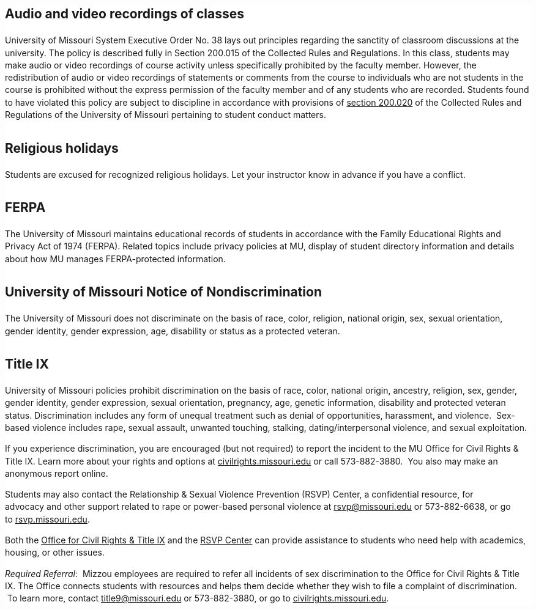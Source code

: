 ## Audio and video recordings of classes
University of Missouri System Executive Order No. 38 lays out principles regarding the sanctity of classroom discussions at the university. The policy is described fully in Section 200.015 of the Collected Rules and Regulations. In this class, students may make audio or video recordings of course activity unless specifically prohibited by the faculty member. However, the redistribution of audio or video recordings of statements or comments from the course to individuals who are not students in the course is prohibited without the express permission of the faculty member and of any students who are recorded. Students found to have violated this policy are subject to discipline in accordance with provisions of [section 200.020](http://www.umsystem.edu/ums/rules/collected_rules/programs/ch200/200.020_rules_of_procedures_in_student_conduct_matters) of the Collected Rules and Regulations of the University of Missouri pertaining to student conduct matters.

## Religious holidays
Students are excused for recognized religious holidays. Let your instructor know in advance if you have a conflict.

## FERPA  
The University of Missouri maintains educational records of students in accordance with the Family Educational Rights and Privacy Act of 1974 (FERPA). Related topics include privacy policies at MU, display of student directory information and details about how MU manages FERPA-protected information. 

## University of Missouri Notice of Nondiscrimination
The University of Missouri does not discriminate on the basis of race, color, religion, national origin, sex, sexual orientation, gender identity, gender expression, age, disability or status as a protected veteran. 

## Title IX
University of Missouri policies prohibit discrimination on the basis of race, color, national origin, ancestry, religion, sex, gender, gender identity, gender expression, sexual orientation, pregnancy, age, genetic information, disability and protected veteran status. Discrimination includes any form of unequal treatment such as denial of opportunities, harassment, and violence.  Sex-based violence includes rape, sexual assault, unwanted touching, stalking, dating/interpersonal violence, and sexual exploitation.

If you experience discrimination, you are encouraged (but not required) to report the incident to the MU Office for Civil Rights & Title IX. Learn more about your rights and options at [civilrights.missouri.edu](http://civilrights.missouri.edu/) or call 573-882-3880.  You also may make an anonymous report online.

Students may also contact the Relationship & Sexual Violence Prevention (RSVP) Center, a confidential resource, for advocacy and other support related to rape or power-based personal violence at <rsvp@missouri.edu> or 573-882-6638, or go to [rsvp.missouri.edu</span>](http://rsvp.missouri.edu/).

Both the [Office for Civil Rights & Title IX](http://civilrights.missouri.edu/) and the [RSVP Center](http://rsvp.missouri.edu/) can provide assistance to students who need help with academics, housing, or other issues. 

*Required Referral*:  Mizzou employees are required to refer all incidents of sex discrimination to the Office for Civil Rights & Title IX. The Office connects students with resources and helps them decide whether they wish to file a complaint of discrimination.  To learn more, contact <title9@missouri.edu> or 573-882-3880, or go to [civilrights.missouri.edu](http://civilrights.missouri.edu).
